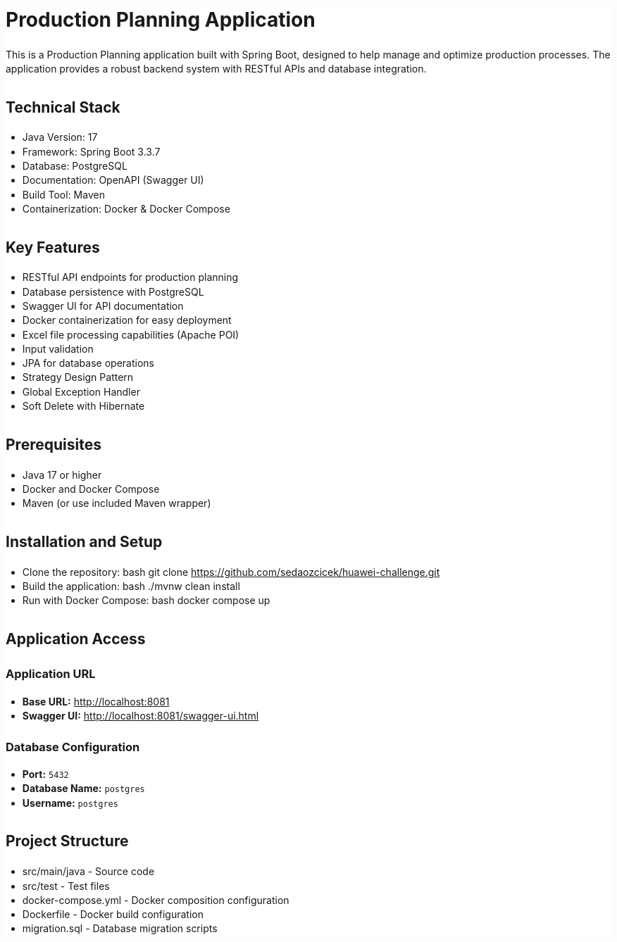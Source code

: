 # Production Planning Application

This is a Production Planning application built with Spring Boot, designed to help manage and optimize production processes. The application provides a robust backend system with RESTful APIs and database integration.

## Technical Stack
- Java Version: 17
- Framework: Spring Boot 3.3.7
- Database: PostgreSQL
- Documentation: OpenAPI (Swagger UI)
- Build Tool: Maven
- Containerization: Docker & Docker Compose

## Key Features
- RESTful API endpoints for production planning
- Database persistence with PostgreSQL
- Swagger UI for API documentation
- Docker containerization for easy deployment
- Excel file processing capabilities (Apache POI)
- Input validation
- JPA for database operations
- Strategy Design Pattern
- Global Exception Handler
- Soft Delete with Hibernate

## Prerequisites
- Java 17 or higher
- Docker and Docker Compose
- Maven (or use included Maven wrapper)

## Installation and Setup
- Clone the repository: bash git clone https://github.com/sedaozcicek/huawei-challenge.git
- Build the application: bash ./mvnw clean install
- Run with Docker Compose: bash docker compose up

## Application Access
### Application URL
- **Base URL:** [http://localhost:8081](http://localhost:8081)
- **Swagger UI:** [http://localhost:8081/swagger-ui.html](http://localhost:8081/swagger-ui.html)
### Database Configuration
- **Port:** `5432`
- **Database Name:** `postgres`
- **Username:** `postgres`

## Project Structure
- src/main/java - Source code
- src/test - Test files
- docker-compose.yml - Docker composition configuration
- Dockerfile - Docker build configuration
- migration.sql - Database migration scripts
